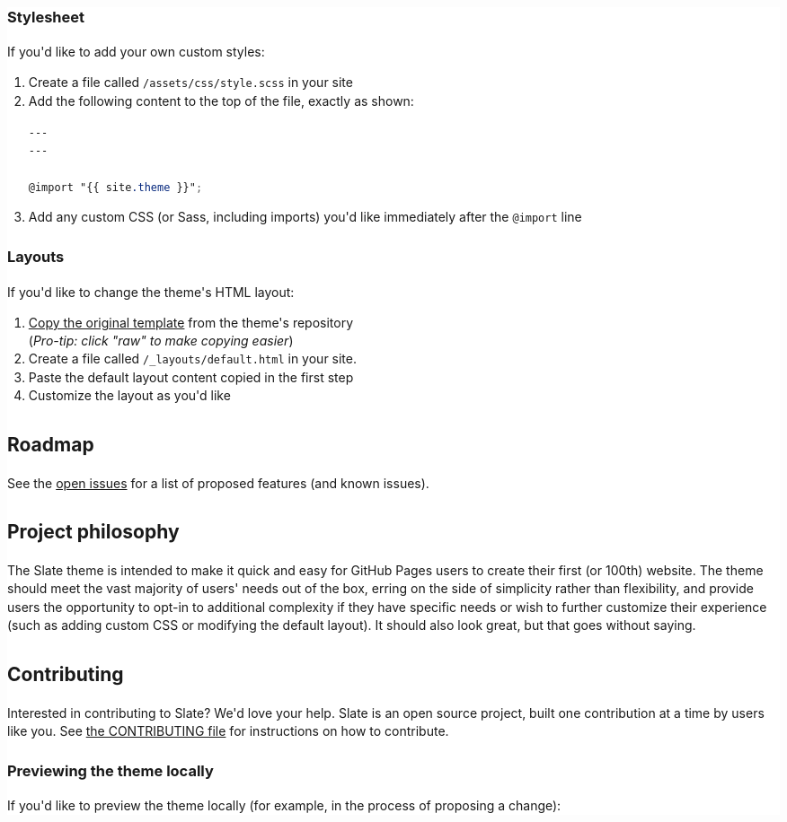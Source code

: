 ### Stylesheet

If you'd like to add your own custom styles:

1. Create a file called `/assets/css/style.scss` in your site
2. Add the following content to the top of the file, exactly as shown:
    ```scss
    ---
    ---

    @import "{{ site.theme }}";
    ```
3. Add any custom CSS (or Sass, including imports) you'd like immediately after the `@import` line

### Layouts

If you'd like to change the theme's HTML layout:

1. [Copy the original template](https://github.com/pages-themes/slate/blob/master/_layouts/default.html)
   from the theme's repository<br />(*Pro-tip: click "raw" to make
   copying easier*)
2. Create a file called `/_layouts/default.html` in your site.
3. Paste the default layout content copied in the first step
4. Customize the layout as you'd like

## Roadmap

See the [open issues](https://github.com/pages-themes/slate/issues)
for a list of proposed features (and known issues).

## Project philosophy

The Slate theme is intended to make it quick and easy for GitHub Pages
users to create their first (or 100th) website. The theme should meet
the vast majority of users' needs out of the box, erring on the side
of simplicity rather than flexibility, and provide users the
opportunity to opt-in to additional complexity if they have specific
needs or wish to further customize their experience (such as adding
custom CSS or modifying the default layout). It should also look
great, but that goes without saying.

## Contributing

Interested in contributing to Slate? We'd love your help. Slate is an
open source project, built one contribution at a time by users like
you. See [the CONTRIBUTING file](CONTRIBUTING.md) for instructions on
how to contribute.

### Previewing the theme locally

If you'd like to preview the theme locally (for example, in the process of proposing a change):
